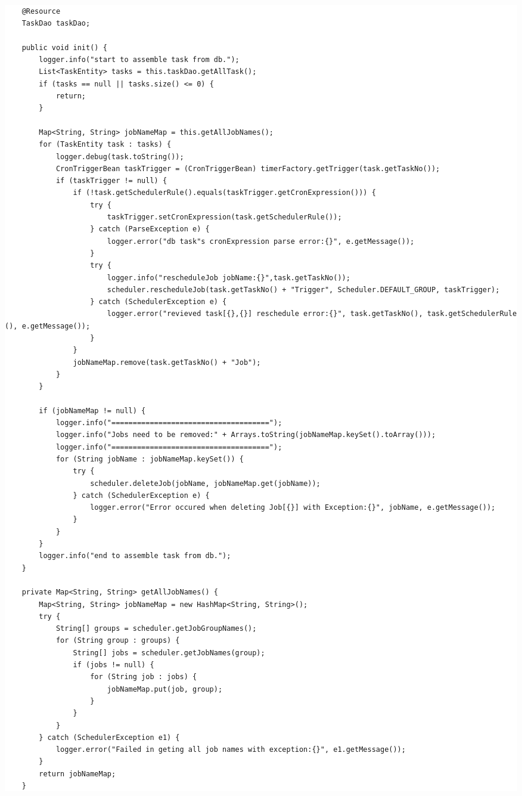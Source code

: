        @Resource
        TaskDao taskDao;
    
        public void init() {
            logger.info("start to assemble task from db.");
            List<TaskEntity> tasks = this.taskDao.getAllTask();
            if (tasks == null || tasks.size() <= 0) {
                return;
            }
    
            Map<String, String> jobNameMap = this.getAllJobNames();
            for (TaskEntity task : tasks) {
                logger.debug(task.toString());
                CronTriggerBean taskTrigger = (CronTriggerBean) timerFactory.getTrigger(task.getTaskNo());
                if (taskTrigger != null) {
                    if (!task.getSchedulerRule().equals(taskTrigger.getCronExpression())) {
                        try {
                            taskTrigger.setCronExpression(task.getSchedulerRule());
                        } catch (ParseException e) {
                            logger.error("db task"s cronExpression parse error:{}", e.getMessage());
                        }
                        try {
                            logger.info("rescheduleJob jobName:{}",task.getTaskNo());
                            scheduler.rescheduleJob(task.getTaskNo() + "Trigger", Scheduler.DEFAULT_GROUP, taskTrigger);
                        } catch (SchedulerException e) {
                            logger.error("revieved task[{},{}] reschedule error:{}", task.getTaskNo(), task.getSchedulerRule(), e.getMessage());
                        }
                    }
                    jobNameMap.remove(task.getTaskNo() + "Job");
                }
            }
    
            if (jobNameMap != null) {
                logger.info("=====================================");
                logger.info("Jobs need to be removed:" + Arrays.toString(jobNameMap.keySet().toArray()));
                logger.info("=====================================");
                for (String jobName : jobNameMap.keySet()) {
                    try {
                        scheduler.deleteJob(jobName, jobNameMap.get(jobName));
                    } catch (SchedulerException e) {
                        logger.error("Error occured when deleting Job[{}] with Exception:{}", jobName, e.getMessage());
                    }
                }
            }
            logger.info("end to assemble task from db.");
        }
    
        private Map<String, String> getAllJobNames() {
            Map<String, String> jobNameMap = new HashMap<String, String>();
            try {
                String[] groups = scheduler.getJobGroupNames();
                for (String group : groups) {
                    String[] jobs = scheduler.getJobNames(group);
                    if (jobs != null) {
                        for (String job : jobs) {
                            jobNameMap.put(job, group);
                        }
                    }
                }
            } catch (SchedulerException e1) {
                logger.error("Failed in geting all job names with exception:{}", e1.getMessage());
            }
            return jobNameMap;
        }
    